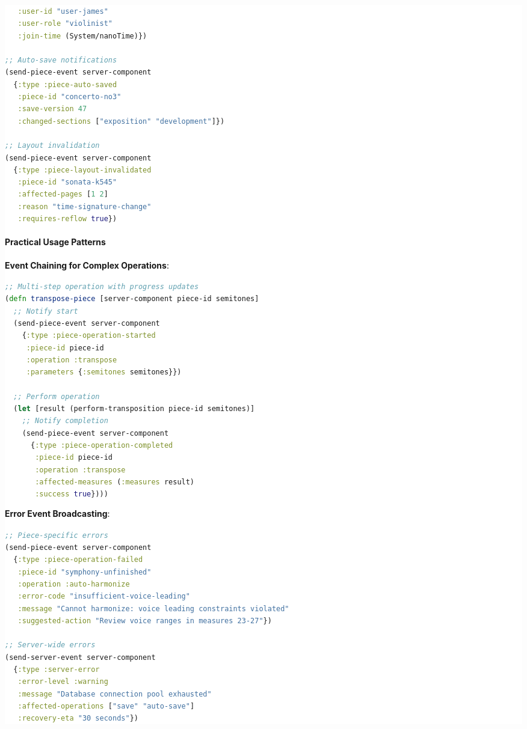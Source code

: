 ```clojure
   :user-id "user-james"
   :user-role "violinist"
   :join-time (System/nanoTime)})

;; Auto-save notifications  
(send-piece-event server-component
  {:type :piece-auto-saved
   :piece-id "concerto-no3"
   :save-version 47
   :changed-sections ["exposition" "development"]})

;; Layout invalidation
(send-piece-event server-component
  {:type :piece-layout-invalidated
   :piece-id "sonata-k545"
   :affected-pages [1 2]
   :reason "time-signature-change"
   :requires-reflow true})
```

#### Practical Usage Patterns

**Event Chaining for Complex Operations**:
```clojure
;; Multi-step operation with progress updates
(defn transpose-piece [server-component piece-id semitones]
  ;; Notify start
  (send-piece-event server-component
    {:type :piece-operation-started
     :piece-id piece-id
     :operation :transpose
     :parameters {:semitones semitones}})
  
  ;; Perform operation
  (let [result (perform-transposition piece-id semitones)]
    ;; Notify completion
    (send-piece-event server-component
      {:type :piece-operation-completed
       :piece-id piece-id
       :operation :transpose
       :affected-measures (:measures result)
       :success true})))
```

**Error Event Broadcasting**:
```clojure
;; Piece-specific errors
(send-piece-event server-component
  {:type :piece-operation-failed
   :piece-id "symphony-unfinished" 
   :operation :auto-harmonize
   :error-code "insufficient-voice-leading"
   :message "Cannot harmonize: voice leading constraints violated"
   :suggested-action "Review voice ranges in measures 23-27"})

;; Server-wide errors
(send-server-event server-component
  {:type :server-error
   :error-level :warning
   :message "Database connection pool exhausted"
   :affected-operations ["save" "auto-save"]
   :recovery-eta "30 seconds"})
```
